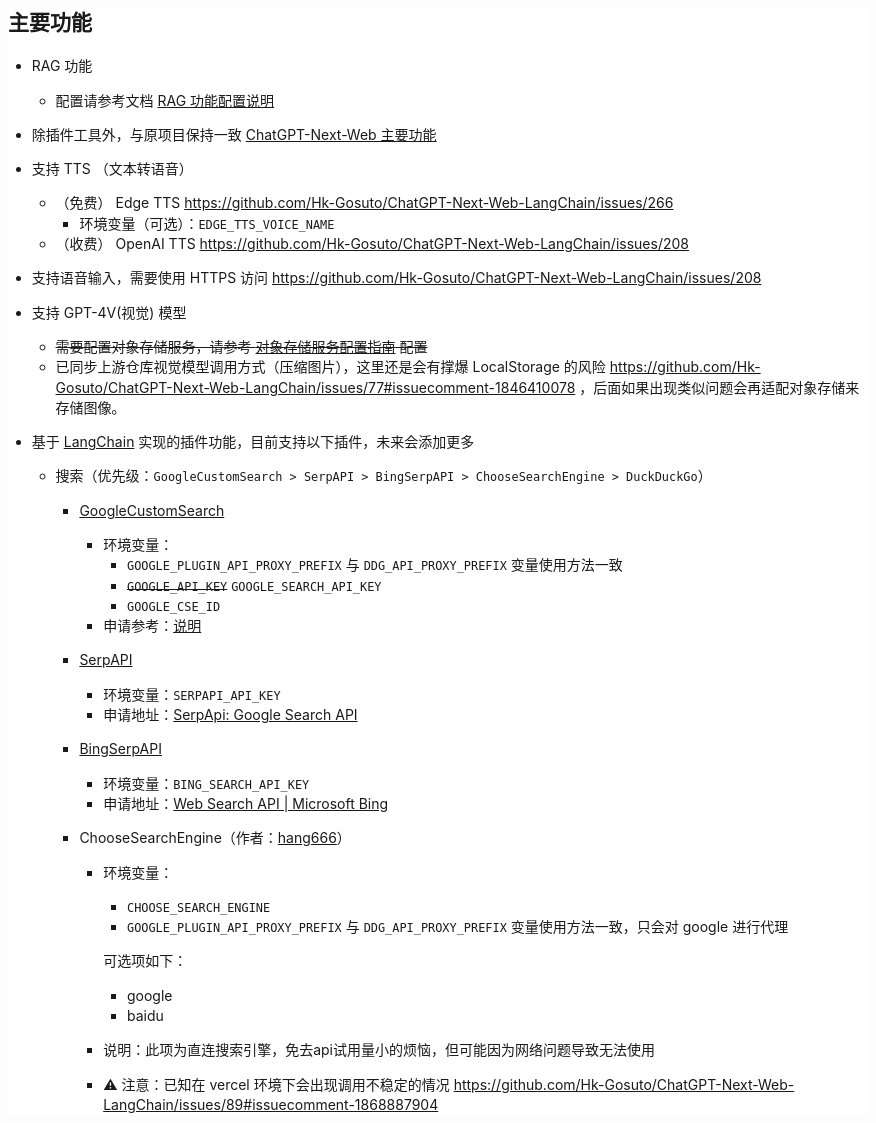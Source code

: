 ## 主要功能

- RAG 功能
  - 配置请参考文档 [RAG 功能配置说明](./docs/rag-cn.md)

- 除插件工具外，与原项目保持一致 [ChatGPT-Next-Web 主要功能](https://github.com/Yidadaa/ChatGPT-Next-Web#主要功能)

- 支持 TTS （文本转语音）
  - （免费） Edge TTS https://github.com/Hk-Gosuto/ChatGPT-Next-Web-LangChain/issues/266
    - 环境变量（可选）：`EDGE_TTS_VOICE_NAME`
  - （收费） OpenAI TTS https://github.com/Hk-Gosuto/ChatGPT-Next-Web-LangChain/issues/208

- 支持语音输入，需要使用 HTTPS 访问 https://github.com/Hk-Gosuto/ChatGPT-Next-Web-LangChain/issues/208

- 支持 GPT-4V(视觉) 模型
  - ~~需要配置对象存储服务，请参考 [对象存储服务配置指南](./docs/s3-oss.md) 配置~~
  - 已同步上游仓库视觉模型调用方式（压缩图片），这里还是会有撑爆 LocalStorage 的风险 https://github.com/Hk-Gosuto/ChatGPT-Next-Web-LangChain/issues/77#issuecomment-1846410078 ，后面如果出现类似问题会再适配对象存储来存储图像。
  
- 基于 [LangChain](https://github.com/hwchase17/langchainjs) 实现的插件功能，目前支持以下插件，未来会添加更多
  - 搜索（优先级：`GoogleCustomSearch > SerpAPI > BingSerpAPI > ChooseSearchEngine > DuckDuckGo`）
  
    - [GoogleCustomSearch](https://api.js.langchain.com/classes/langchain_tools.GoogleCustomSearch.html)
  
      - 环境变量：
        - `GOOGLE_PLUGIN_API_PROXY_PREFIX` 与 `DDG_API_PROXY_PREFIX` 变量使用方法一致
        - ~~`GOOGLE_API_KEY`~~ `GOOGLE_SEARCH_API_KEY`
        - `GOOGLE_CSE_ID`
      - 申请参考：[说明](https://stackoverflow.com/questions/37083058/programmatically-searching-google-in-python-using-custom-search)
  
    - [SerpAPI](https://api.js.langchain.com/classes/langchain_tools.SerpAPI.html)
  
      - 环境变量：`SERPAPI_API_KEY`
      - 申请地址：[SerpApi: Google Search API](https://serpapi.com/)
  
    - [BingSerpAPI](https://api.js.langchain.com/classes/langchain_tools.BingSerpAPI.html)
  
      - 环境变量：`BING_SEARCH_API_KEY`
      - 申请地址：[Web Search API | Microsoft Bing](https://www.microsoft.com/en-us/bing/apis/bing-web-search-api)
  
    - ChooseSearchEngine（作者：[hang666](https://github.com/hang666)）
  
      - 环境变量：
        - `CHOOSE_SEARCH_ENGINE`
        - `GOOGLE_PLUGIN_API_PROXY_PREFIX` 与 `DDG_API_PROXY_PREFIX` 变量使用方法一致，只会对 google 进行代理
  
        可选项如下：
  
        - google
        - baidu
  
      - 说明：此项为直连搜索引擎，免去api试用量小的烦恼，但可能因为网络问题导致无法使用
  
      - ⚠ 注意：已知在 vercel 环境下会出现调用不稳定的情况 https://github.com/Hk-Gosuto/ChatGPT-Next-Web-LangChain/issues/89#issuecomment-1868887904
  